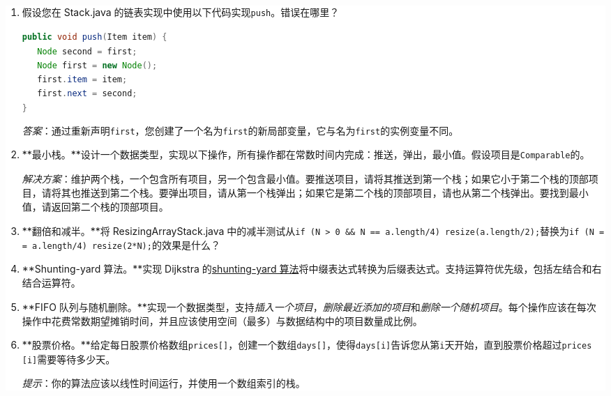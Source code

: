 1.  假设您在 Stack.java 的链表实现中使用以下代码实现`push`。错误在哪里？

    ```java
    public void push(Item item) {
       Node second = first;
       Node first = new Node();
       first.item = item;
       first.next = second;
    }

    ```

    *答案*：通过重新声明`first`，您创建了一个名为`first`的新局部变量，它与名为`first`的实例变量不同。

1.  **最小栈。**设计一个数据类型，实现以下操作，所有操作都在常数时间内完成：推送，弹出，最小值。假设项目是`Comparable`的。

    *解决方案*：维护两个栈，一个包含所有项目，另一个包含最小值。要推送项目，请将其推送到第一个栈；如果它小于第二个栈的顶部项目，请将其也推送到第二个栈。要弹出项目，请从第一个栈弹出；如果它是第二个栈的顶部项目，请也从第二个栈弹出。要找到最小值，请返回第二个栈的顶部项目。

1.  **翻倍和减半。**将 ResizingArrayStack.java 中的减半测试从`if (N > 0 && N == a.length/4) resize(a.length/2);`替换为`if (N == a.length/4) resize(2*N);`的效果是什么？

1.  **Shunting-yard 算法。**实现 Dijkstra 的[shunting-yard 算法](http://en.wikipedia.org/wiki/Shunting-yard_algorithm)将中缀表达式转换为后缀表达式。支持运算符优先级，包括左结合和右结合运算符。

1.  **FIFO 队列与随机删除。**实现一个数据类型，支持*插入一个项目*，*删除最近添加的项目*和*删除一个随机项目*。每个操作应该在每次操作中花费常数期望摊销时间，并且应该使用空间（最多）与数据结构中的项目数量成比例。

1.  **股票价格。**给定每日股票价格数组`prices[]`，创建一个数组`days[]`，使得`days[i]`告诉您从第`i`天开始，直到股票价格超过`prices[i]`需要等待多少天。

    *提示*：你的算法应该以线性时间运行，并使用一个数组索引的栈。
